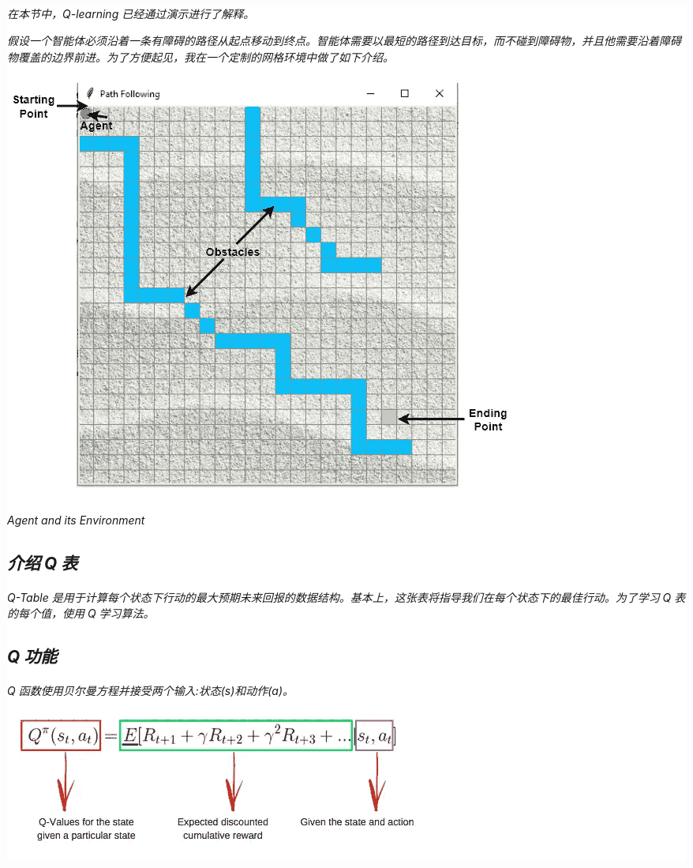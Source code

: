 *在本节中，Q-learning 已经通过演示进行了解释。*

*假设一个智能体必须沿着一条有障碍的路径从起点移动到终点。智能体需要以最短的路径到达目标，而不碰到障碍物，并且他需要沿着障碍物覆盖的边界前进。为了方便起见，我在一个定制的网格环境中做了如下介绍。*

*![](img/cca930ba8e0ffc4c194ee226b8d554ea.png)*

*Agent and its Environment*

## ***介绍 Q 表***

*Q-Table 是用于计算每个状态下行动的最大预期未来回报的数据结构。基本上，这张表将指导我们在每个状态下的最佳行动。为了学习 Q 表的每个值，使用 Q 学习算法。*

## ***Q 功能***

*Q 函数使用贝尔曼方程并接受两个输入:状态(s)和动作(a)。*

*![](img/1b3d20e48bb55418ddbacd08b5d1fd80.png)*
